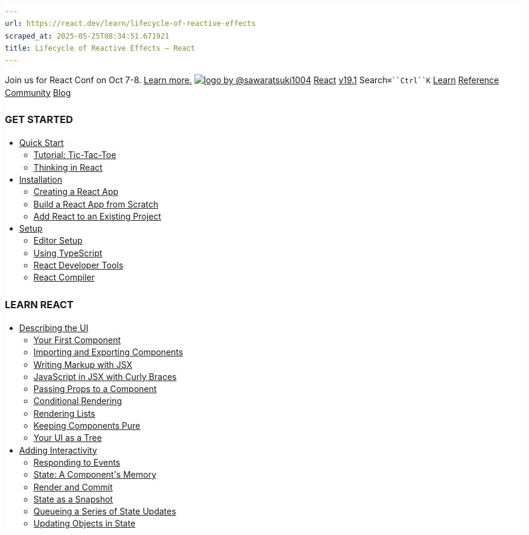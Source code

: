 ```yaml
---
url: https://react.dev/learn/lifecycle-of-reactive-effects
scraped_at: 2025-05-25T08:34:51.671921
title: Lifecycle of Reactive Effects – React
---
```


Join us for React Conf on Oct 7-8.
[Learn more.](https://conf.react.dev/)
[![logo by @sawaratsuki1004](https://react.dev/_next/image?url=%2Fimages%2Fuwu.png&w=128&q=75)](https://react.dev/)
[React](https://react.dev/)
[v19.1](https://react.dev/versions)
Search`⌘``Ctrl``K`
[Learn](https://react.dev/learn)
[Reference](https://react.dev/reference/react)
[Community](https://react.dev/community)
[Blog](https://react.dev/blog)
[](https://react.dev/community/translations)
[](https://github.com/facebook/react/releases)
### GET STARTED
  * [Quick Start ](https://react.dev/learn "Quick Start")
    * [Tutorial: Tic-Tac-Toe ](https://react.dev/learn/tutorial-tic-tac-toe "Tutorial: Tic-Tac-Toe")
    * [Thinking in React ](https://react.dev/learn/thinking-in-react "Thinking in React")
  * [Installation ](https://react.dev/learn/installation "Installation")
    * [Creating a React App ](https://react.dev/learn/creating-a-react-app "Creating a React App")
    * [Build a React App from Scratch ](https://react.dev/learn/build-a-react-app-from-scratch "Build a React App from Scratch")
    * [Add React to an Existing Project ](https://react.dev/learn/add-react-to-an-existing-project "Add React to an Existing Project")
  * [Setup ](https://react.dev/learn/setup "Setup")
    * [Editor Setup ](https://react.dev/learn/editor-setup "Editor Setup")
    * [Using TypeScript ](https://react.dev/learn/typescript "Using TypeScript")
    * [React Developer Tools ](https://react.dev/learn/react-developer-tools "React Developer Tools")
    * [React Compiler ](https://react.dev/learn/react-compiler "React Compiler")
### LEARN REACT
  * [Describing the UI ](https://react.dev/learn/describing-the-ui "Describing the UI")
    * [Your First Component ](https://react.dev/learn/your-first-component "Your First Component")
    * [Importing and Exporting Components ](https://react.dev/learn/importing-and-exporting-components "Importing and Exporting Components")
    * [Writing Markup with JSX ](https://react.dev/learn/writing-markup-with-jsx "Writing Markup with JSX")
    * [JavaScript in JSX with Curly Braces ](https://react.dev/learn/javascript-in-jsx-with-curly-braces "JavaScript in JSX with Curly Braces")
    * [Passing Props to a Component ](https://react.dev/learn/passing-props-to-a-component "Passing Props to a Component")
    * [Conditional Rendering ](https://react.dev/learn/conditional-rendering "Conditional Rendering")
    * [Rendering Lists ](https://react.dev/learn/rendering-lists "Rendering Lists")
    * [Keeping Components Pure ](https://react.dev/learn/keeping-components-pure "Keeping Components Pure")
    * [Your UI as a Tree ](https://react.dev/learn/understanding-your-ui-as-a-tree "Your UI as a Tree")
  * [Adding Interactivity ](https://react.dev/learn/adding-interactivity "Adding Interactivity")
    * [Responding to Events ](https://react.dev/learn/responding-to-events "Responding to Events")
    * [State: A Component's Memory ](https://react.dev/learn/state-a-components-memory "State: A Component's Memory")
    * [Render and Commit ](https://react.dev/learn/render-and-commit "Render and Commit")
    * [State as a Snapshot ](https://react.dev/learn/state-as-a-snapshot "State as a Snapshot")
    * [Queueing a Series of State Updates ](https://react.dev/learn/queueing-a-series-of-state-updates "Queueing a Series of State Updates")
    * [Updating Objects in State ](https://react.dev/learn/updating-objects-in-state "Updating Objects in State")